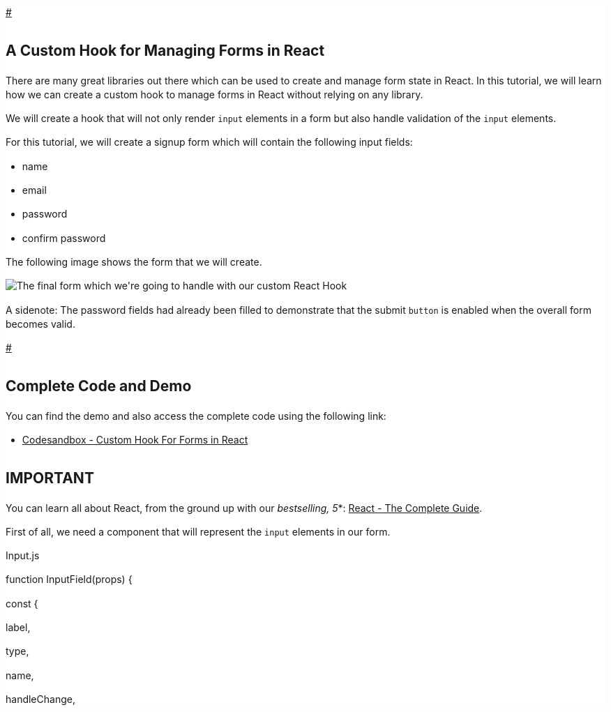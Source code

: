 [#](https://academind.com/tutorials/reactjs-a-custom-useform-hook/#a-custom-hook-for-managing-forms-in-react)

A Custom Hook for Managing Forms in React
-----------------------------------------

There are many great libraries out there which can be used to create and manage form state in React. In this tutorial, we will learn how we can create a custom hook to manage forms in React without relying on any library.

We will create a hook that will not only render `input` elements in a form but also handle validation of the `input` elements.

For this tutorial, we will create a signup form which will contain the following input fields:

-   name

-   email

-   password

-   confirm password

The following image shows the form that we will create.

![The final form which we're going to handle with our custom React Hook](https://a.storyblok.com/f/42126/1eaf78b71f/final-state.png/m/1200x0/filters:quality(70)/)

A sidenote: The password fields had already been filled to demonstrate that the submit `button` is enabled when the overall form becomes valid.

[#](https://academind.com/tutorials/reactjs-a-custom-useform-hook/#complete-code-and-demo)

Complete Code and Demo
----------------------

You can find the demo and also access the complete code using the following link:

-   [Codesandbox - Custom Hook For Forms in React](https://codesandbox.io/s/custom-hook-for-forms-in-react-jy0wl)

IMPORTANT
---------

You can learn all about React, from the ground up with our *bestselling, 5**: [React - The Complete Guide](https://acad.link/reactjs).

First of all, we need a component that will represent the `input` elements in our form.

Input.js

function  InputField(props)  {

  const  {

 label,

 type,

 name,

 handleChange,
